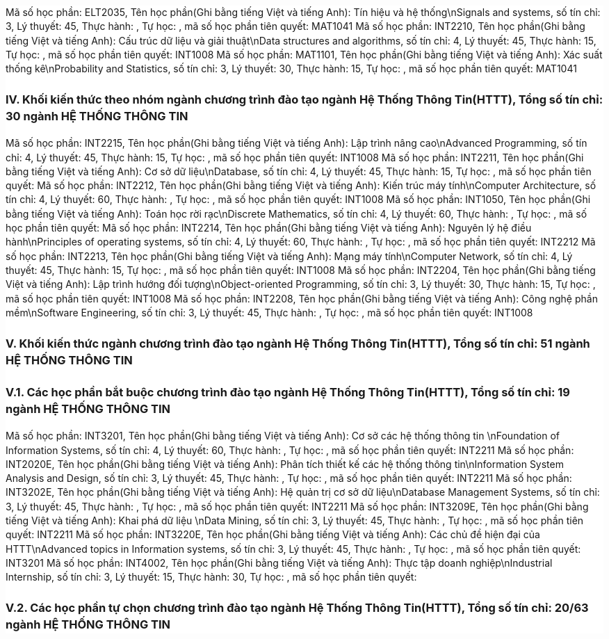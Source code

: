 Mã số học phần: ELT2035, Tên học phần(Ghi bằng tiếng Việt và tiếng Anh): Tín hiệu và hệ thống\nSignals and systems, số tín chỉ: 3, Lý thuyết: 45, Thực hành: , Tự học: , mã số học phần tiên quyết: MAT1041
Mã số học phần: INT2210, Tên học phần(Ghi bằng tiếng Việt và tiếng Anh): Cấu trúc dữ liệu và giải thuật\nData structures and algorithms, số tín chỉ: 4, Lý thuyết: 45, Thực hành: 15, Tự học: , mã số học phần tiên quyết: INT1008
Mã số học phần: MAT1101, Tên học phần(Ghi bằng tiếng Việt và tiếng Anh): Xác suất thống kê\nProbability and Statistics, số tín chỉ: 3, Lý thuyết: 30, Thực hành: 15, Tự học: , mã số học phần tiên quyết: MAT1041
### IV. Khối kiến thức theo nhóm ngành chương trình đào tạo ngành Hệ Thống Thông Tin(HTTT), Tổng số tín chỉ: 30 ngành HỆ THỐNG THÔNG TIN
Mã số học phần: INT2215, Tên học phần(Ghi bằng tiếng Việt và tiếng Anh): Lập trình nâng cao\nAdvanced Programming, số tín chỉ: 4, Lý thuyết: 45, Thực hành: 15, Tự học: , mã số học phần tiên quyết: INT1008
Mã số học phần: INT2211, Tên học phần(Ghi bằng tiếng Việt và tiếng Anh): Cơ sở dữ liệu\nDatabase, số tín chỉ: 4, Lý thuyết: 45, Thực hành: 15, Tự học: , mã số học phần tiên quyết:
Mã số học phần: INT2212, Tên học phần(Ghi bằng tiếng Việt và tiếng Anh): Kiến trúc máy tính\nComputer Architecture, số tín chỉ: 4, Lý thuyết: 60, Thực hành: , Tự học: , mã số học phần tiên quyết: INT1008
Mã số học phần: INT1050, Tên học phần(Ghi bằng tiếng Việt và tiếng Anh): Toán học rời rạc\nDiscrete Mathematics, số tín chỉ: 4, Lý thuyết: 60, Thực hành: , Tự học: , mã số học phần tiên quyết:
Mã số học phần: INT2214, Tên học phần(Ghi bằng tiếng Việt và tiếng Anh): Nguyên lý hệ điều hành\nPrinciples of operating systems, số tín chỉ: 4, Lý thuyết: 60, Thực hành: , Tự học: , mã số học phần tiên quyết: INT2212
Mã số học phần: INT2213, Tên học phần(Ghi bằng tiếng Việt và tiếng Anh): Mạng máy tính\nComputer Network, số tín chỉ: 4, Lý thuyết: 45, Thực hành: 15, Tự học: , mã số học phần tiên quyết: INT1008
Mã số học phần: INT2204, Tên học phần(Ghi bằng tiếng Việt và tiếng Anh): Lập trình hướng đối tượng\nObject-oriented Programming, số tín chỉ: 3, Lý thuyết: 30, Thực hành: 15, Tự học: , mã số học phần tiên quyết: INT1008
Mã số học phần: INT2208, Tên học phần(Ghi bằng tiếng Việt và tiếng Anh): Công nghệ phần mềm\nSoftware Engineering, số tín chỉ: 3, Lý thuyết: 45, Thực hành: , Tự học: , mã số học phần tiên quyết: INT1008
### V. Khối kiến thức ngành chương trình đào tạo ngành Hệ Thống Thông Tin(HTTT), Tổng số tín chỉ: 51 ngành HỆ THỐNG THÔNG TIN
### V.1. Các học phần bắt buộc chương trình đào tạo ngành Hệ Thống Thông Tin(HTTT), Tổng số tín chỉ: 19 ngành HỆ THỐNG THÔNG TIN
Mã số học phần: INT3201, Tên học phần(Ghi bằng tiếng Việt và tiếng Anh): Cơ sở các hệ thống thông tin \nFoundation of Information Systems, số tín chỉ: 4, Lý thuyết: 60, Thực hành: , Tự học: , mã số học phần tiên quyết: INT2211
Mã số học phần: INT2020E, Tên học phần(Ghi bằng tiếng Việt và tiếng Anh): Phân tích thiết kế các hệ thống thông tin\nInformation System Analysis and Design, số tín chỉ: 3, Lý thuyết: 45, Thực hành: , Tự học: , mã số học phần tiên quyết: INT2211
Mã số học phần: INT3202E, Tên học phần(Ghi bằng tiếng Việt và tiếng Anh): Hệ quản trị cơ sở dữ liệu\nDatabase Management Systems, số tín chỉ: 3, Lý thuyết: 45, Thực hành: , Tự học: , mã số học phần tiên quyết: INT2211
Mã số học phần: INT3209E, Tên học phần(Ghi bằng tiếng Việt và tiếng Anh): Khai phá dữ liệu \nData Mining, số tín chỉ: 3, Lý thuyết: 45, Thực hành: , Tự học: , mã số học phần tiên quyết: INT2211
Mã số học phần: INT3220E, Tên học phần(Ghi bằng tiếng Việt và tiếng Anh): Các chủ đề hiện đại của HTTT\nAdvanced topics in Information systems, số tín chỉ: 3, Lý thuyết: 45, Thực hành: , Tự học: , mã số học phần tiên quyết: INT3201
Mã số học phần: INT4002, Tên học phần(Ghi bằng tiếng Việt và tiếng Anh): Thực tập doanh nghiệp\nIndustrial Internship, số tín chỉ: 3, Lý thuyết: 15, Thực hành: 30, Tự học: , mã số học phần tiên quyết:
### V.2. Các học phần tự chọn chương trình đào tạo ngành Hệ Thống Thông Tin(HTTT), Tổng số tín chỉ: 20/63 ngành HỆ THỐNG THÔNG TIN
